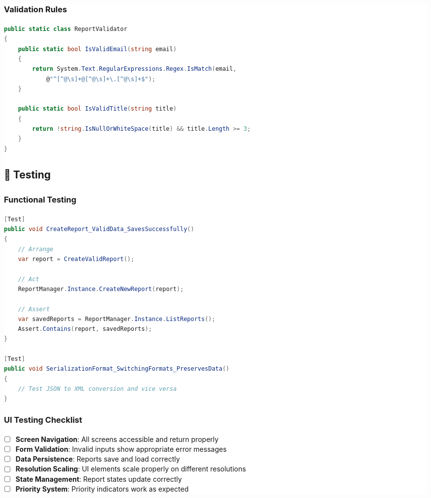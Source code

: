 ### Validation Rules
```csharp
public static class ReportValidator
{
    public static bool IsValidEmail(string email)
    {
        return System.Text.RegularExpressions.Regex.IsMatch(email, 
            @"^[^@\s]+@[^@\s]+\.[^@\s]+$");
    }
    
    public static bool IsValidTitle(string title)
    {
        return !string.IsNullOrWhiteSpace(title) && title.Length >= 3;
    }
}
```

## 🧪 Testing

### Functional Testing
```csharp
[Test]
public void CreateReport_ValidData_SavesSuccessfully()
{
    // Arrange
    var report = CreateValidReport();
    
    // Act
    ReportManager.Instance.CreateNewReport(report);
    
    // Assert
    var savedReports = ReportManager.Instance.ListReports();
    Assert.Contains(report, savedReports);
}

[Test]
public void SerializationFormat_SwitchingFormats_PreservesData()
{
    // Test JSON to XML conversion and vice versa
}
```

### UI Testing Checklist
- [ ] **Screen Navigation**: All screens accessible and return properly
- [ ] **Form Validation**: Invalid inputs show appropriate error messages
- [ ] **Data Persistence**: Reports save and load correctly
- [ ] **Resolution Scaling**: UI elements scale properly on different resolutions
- [ ] **State Management**: Report states update correctly
- [ ] **Priority System**: Priority indicators work as expected
